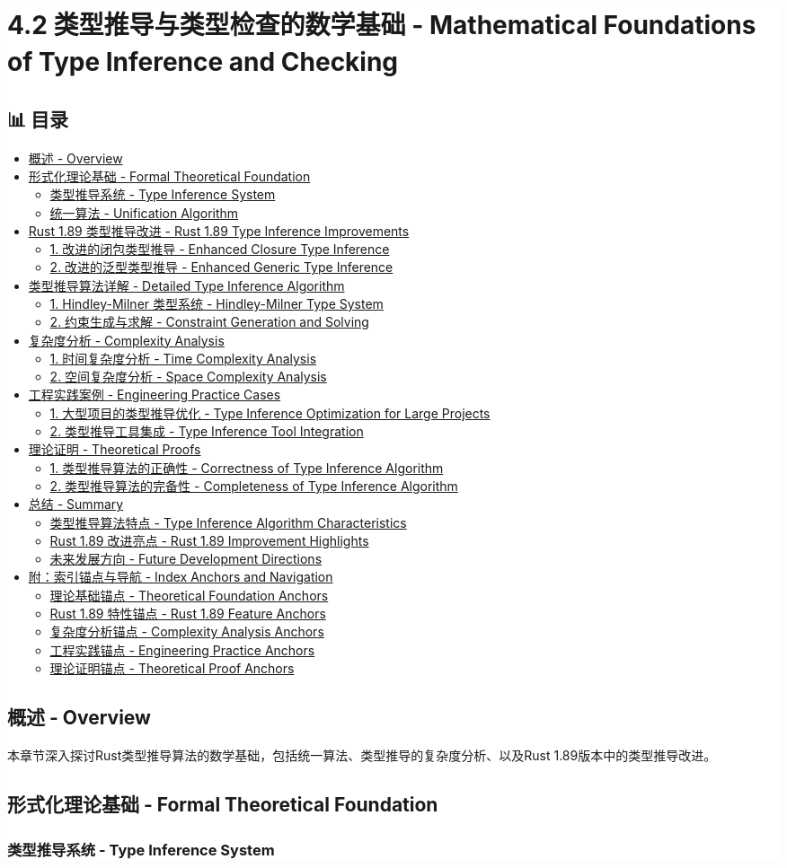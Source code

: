 ﻿# 4.2 类型推导与类型检查的数学基础 - Mathematical Foundations of Type Inference and Checking


## 📊 目录

- [概述 - Overview](#概述-overview)
- [形式化理论基础 - Formal Theoretical Foundation](#形式化理论基础-formal-theoretical-foundation)
  - [类型推导系统 - Type Inference System](#类型推导系统-type-inference-system)
  - [统一算法 - Unification Algorithm](#统一算法-unification-algorithm)
- [Rust 1.89 类型推导改进 - Rust 1.89 Type Inference Improvements](#rust-189-类型推导改进-rust-189-type-inference-improvements)
  - [1. 改进的闭包类型推导 - Enhanced Closure Type Inference](#1-改进的闭包类型推导-enhanced-closure-type-inference)
  - [2. 改进的泛型类型推导 - Enhanced Generic Type Inference](#2-改进的泛型类型推导-enhanced-generic-type-inference)
- [类型推导算法详解 - Detailed Type Inference Algorithm](#类型推导算法详解-detailed-type-inference-algorithm)
  - [1. Hindley-Milner 类型系统 - Hindley-Milner Type System](#1-hindley-milner-类型系统-hindley-milner-type-system)
  - [2. 约束生成与求解 - Constraint Generation and Solving](#2-约束生成与求解-constraint-generation-and-solving)
- [复杂度分析 - Complexity Analysis](#复杂度分析-complexity-analysis)
  - [1. 时间复杂度分析 - Time Complexity Analysis](#1-时间复杂度分析-time-complexity-analysis)
  - [2. 空间复杂度分析 - Space Complexity Analysis](#2-空间复杂度分析-space-complexity-analysis)
- [工程实践案例 - Engineering Practice Cases](#工程实践案例-engineering-practice-cases)
  - [1. 大型项目的类型推导优化 - Type Inference Optimization for Large Projects](#1-大型项目的类型推导优化-type-inference-optimization-for-large-projects)
  - [2. 类型推导工具集成 - Type Inference Tool Integration](#2-类型推导工具集成-type-inference-tool-integration)
- [理论证明 - Theoretical Proofs](#理论证明-theoretical-proofs)
  - [1. 类型推导算法的正确性 - Correctness of Type Inference Algorithm](#1-类型推导算法的正确性-correctness-of-type-inference-algorithm)
  - [2. 类型推导算法的完备性 - Completeness of Type Inference Algorithm](#2-类型推导算法的完备性-completeness-of-type-inference-algorithm)
- [总结 - Summary](#总结-summary)
  - [类型推导算法特点 - Type Inference Algorithm Characteristics](#类型推导算法特点-type-inference-algorithm-characteristics)
  - [Rust 1.89 改进亮点 - Rust 1.89 Improvement Highlights](#rust-189-改进亮点-rust-189-improvement-highlights)
  - [未来发展方向 - Future Development Directions](#未来发展方向-future-development-directions)
- [附：索引锚点与导航 - Index Anchors and Navigation](#附索引锚点与导航-index-anchors-and-navigation)
  - [理论基础锚点 - Theoretical Foundation Anchors](#理论基础锚点-theoretical-foundation-anchors)
  - [Rust 1.89 特性锚点 - Rust 1.89 Feature Anchors](#rust-189-特性锚点-rust-189-feature-anchors)
  - [复杂度分析锚点 - Complexity Analysis Anchors](#复杂度分析锚点-complexity-analysis-anchors)
  - [工程实践锚点 - Engineering Practice Anchors](#工程实践锚点-engineering-practice-anchors)
  - [理论证明锚点 - Theoretical Proof Anchors](#理论证明锚点-theoretical-proof-anchors)


## 概述 - Overview

本章节深入探讨Rust类型推导算法的数学基础，包括统一算法、类型推导的复杂度分析、以及Rust 1.89版本中的类型推导改进。

## 形式化理论基础 - Formal Theoretical Foundation

### 类型推导系统 - Type Inference System
